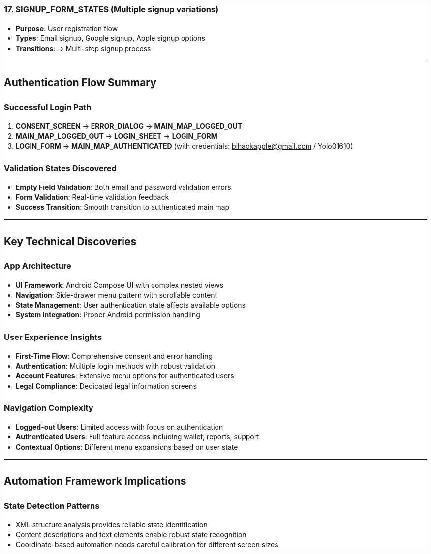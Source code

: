 ### 17. **SIGNUP_FORM_STATES** (Multiple signup variations)
- **Purpose**: User registration flow
- **Types**: Email signup, Google signup, Apple signup options
- **Transitions**: → Multi-step signup process

---

## Authentication Flow Summary

### Successful Login Path
1. **CONSENT_SCREEN** → **ERROR_DIALOG** → **MAIN_MAP_LOGGED_OUT**
2. **MAIN_MAP_LOGGED_OUT** → **LOGIN_SHEET** → **LOGIN_FORM**
3. **LOGIN_FORM** → **MAIN_MAP_AUTHENTICATED** (with credentials: blhackapple@gmail.com / Yolo01610)

### Validation States Discovered
- **Empty Field Validation**: Both email and password validation errors
- **Form Validation**: Real-time validation feedback
- **Success Transition**: Smooth transition to authenticated main map

---

## Key Technical Discoveries

### App Architecture
- **UI Framework**: Android Compose UI with complex nested views
- **Navigation**: Side-drawer menu pattern with scrollable content
- **State Management**: User authentication state affects available options
- **System Integration**: Proper Android permission handling

### User Experience Insights
- **First-Time Flow**: Comprehensive consent and error handling
- **Authentication**: Multiple login methods with robust validation
- **Account Features**: Extensive menu options for authenticated users
- **Legal Compliance**: Dedicated legal information screens

### Navigation Complexity
- **Logged-out Users**: Limited access with focus on authentication
- **Authenticated Users**: Full feature access including wallet, reports, support
- **Contextual Options**: Different menu expansions based on user state

---

## Automation Framework Implications

### State Detection Patterns
- XML structure analysis provides reliable state identification
- Content descriptions and text elements enable robust state recognition
- Coordinate-based automation needs careful calibration for different screen sizes

